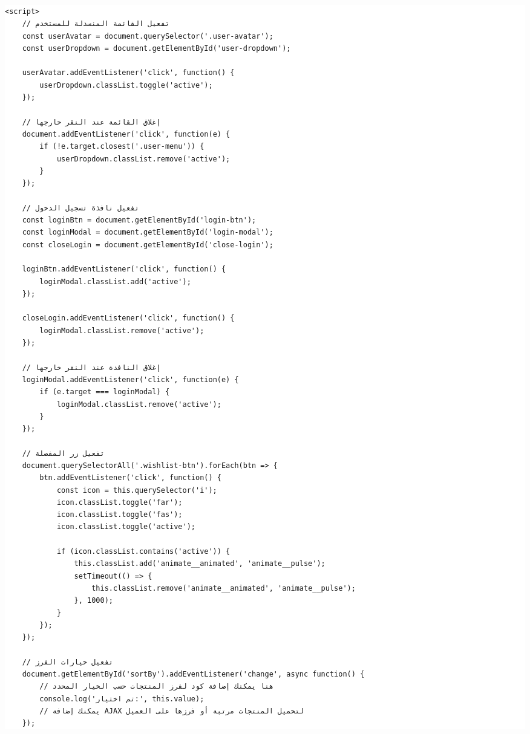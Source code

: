     <script>
        // تفعيل القائمة المنسدلة للمستخدم
        const userAvatar = document.querySelector('.user-avatar');
        const userDropdown = document.getElementById('user-dropdown');
        
        userAvatar.addEventListener('click', function() {
            userDropdown.classList.toggle('active');
        });

        // إغلاق القائمة عند النقر خارجها
        document.addEventListener('click', function(e) {
            if (!e.target.closest('.user-menu')) {
                userDropdown.classList.remove('active');
            }
        });

        // تفعيل نافذة تسجيل الدخول
        const loginBtn = document.getElementById('login-btn');
        const loginModal = document.getElementById('login-modal');
        const closeLogin = document.getElementById('close-login');
        
        loginBtn.addEventListener('click', function() {
            loginModal.classList.add('active');
        });
        
        closeLogin.addEventListener('click', function() {
            loginModal.classList.remove('active');
        });

        // إغلاق النافذة عند النقر خارجها
        loginModal.addEventListener('click', function(e) {
            if (e.target === loginModal) {
                loginModal.classList.remove('active');
            }
        });

        // تفعيل زر المفضلة
        document.querySelectorAll('.wishlist-btn').forEach(btn => {
            btn.addEventListener('click', function() {
                const icon = this.querySelector('i');
                icon.classList.toggle('far');
                icon.classList.toggle('fas');
                icon.classList.toggle('active');
                
                if (icon.classList.contains('active')) {
                    this.classList.add('animate__animated', 'animate__pulse');
                    setTimeout(() => {
                        this.classList.remove('animate__animated', 'animate__pulse');
                    }, 1000);
                }
            });
        });

        // تفعيل خيارات الفرز
        document.getElementById('sortBy').addEventListener('change', async function() {
            // هنا يمكنك إضافة كود لفرز المنتجات حسب الخيار المحدد
            console.log('تم اختيار:', this.value);
            // يمكنك إضافة AJAX لتحميل المنتجات مرتبة أو فرزها على العميل
        });
